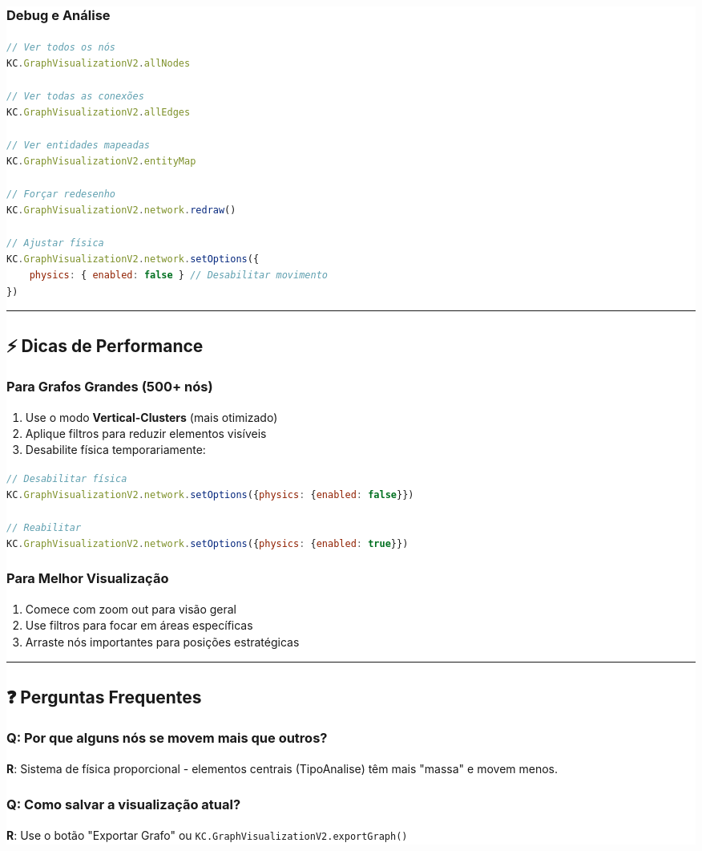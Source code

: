 ### Debug e Análise
```javascript
// Ver todos os nós
KC.GraphVisualizationV2.allNodes

// Ver todas as conexões
KC.GraphVisualizationV2.allEdges

// Ver entidades mapeadas
KC.GraphVisualizationV2.entityMap

// Forçar redesenho
KC.GraphVisualizationV2.network.redraw()

// Ajustar física
KC.GraphVisualizationV2.network.setOptions({
    physics: { enabled: false } // Desabilitar movimento
})
```

---

## ⚡ Dicas de Performance

### Para Grafos Grandes (500+ nós)
1. Use o modo **Vertical-Clusters** (mais otimizado)
2. Aplique filtros para reduzir elementos visíveis
3. Desabilite física temporariamente:
```javascript
// Desabilitar física
KC.GraphVisualizationV2.network.setOptions({physics: {enabled: false}})

// Reabilitar
KC.GraphVisualizationV2.network.setOptions({physics: {enabled: true}})
```

### Para Melhor Visualização
1. Comece com zoom out para visão geral
2. Use filtros para focar em áreas específicas
3. Arraste nós importantes para posições estratégicas

---

## ❓ Perguntas Frequentes

### Q: Por que alguns nós se movem mais que outros?
**R**: Sistema de física proporcional - elementos centrais (TipoAnalise) têm mais "massa" e movem menos.

### Q: Como salvar a visualização atual?
**R**: Use o botão "Exportar Grafo" ou `KC.GraphVisualizationV2.exportGraph()`
